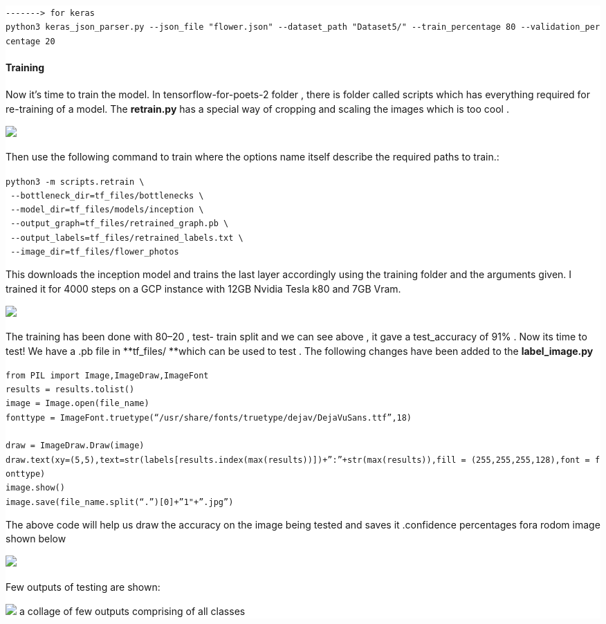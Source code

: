     -------> for keras
    python3 keras_json_parser.py --json_file "flower.json" --dataset_path "Dataset5/" --train_percentage 80 --validation_percentage 20

#### Training

Now it’s time to train the model. In tensorflow-for-poets-2 folder , there is
folder called scripts which has everything required for re-training of a model.
The **retrain.py** has a special way of cropping and scaling the images which is
too cool .

![](https://cdn-images-1.medium.com/max/1600/1*4PMf03NgVJFaRdhR5k8R1g.png)

Then use the following command to train where the options name itself describe
the required paths to train.:

    python3 -m scripts.retrain \ 
     --bottleneck_dir=tf_files/bottlenecks \ 
     --model_dir=tf_files/models/inception \
     --output_graph=tf_files/retrained_graph.pb \
     --output_labels=tf_files/retrained_labels.txt \
     --image_dir=tf_files/flower_photos

This downloads the inception model and trains the last layer accordingly using
the training folder and the arguments given. I trained it for 4000 steps on a
GCP instance with 12GB Nvidia Tesla k80 and 7GB Vram.

![](https://cdn-images-1.medium.com/max/1600/1*gThLRCa6hu8pFxrKD78LgQ.png)

The training has been done with 80–20 , test- train split and we can see above ,
it gave a test_accuracy of 91% . Now its time to test! We have a .pb file in
**tf_files/ **which can be used to test . The following changes have been added
to the **label_image.py**

    from PIL import Image,ImageDraw,ImageFont
    results = results.tolist()
    image = Image.open(file_name)
    fonttype = ImageFont.truetype(“/usr/share/fonts/truetype/dejav/DejaVuSans.ttf”,18)
     
    draw = ImageDraw.Draw(image)
    draw.text(xy=(5,5),text=str(labels[results.index(max(results))])+”:”+str(max(results)),fill = (255,255,255,128),font = fonttype)
    image.show()
    image.save(file_name.split(“.”)[0]+”1"+”.jpg”)

The above code will help us draw the accuracy on the image being tested and
saves it .confidence percentages fora rodom image shown below

![](https://cdn-images-1.medium.com/max/1600/1*rn-R75wcPnexbe9jKuw7Ag.png)

Few outputs of testing are shown:

![](https://cdn-images-1.medium.com/max/1600/1*Po083pI3sIGxTG7s5ymjRA.jpeg)
<span class="figcaption_hack">a collage of few outputs comprising of all classes</span>
